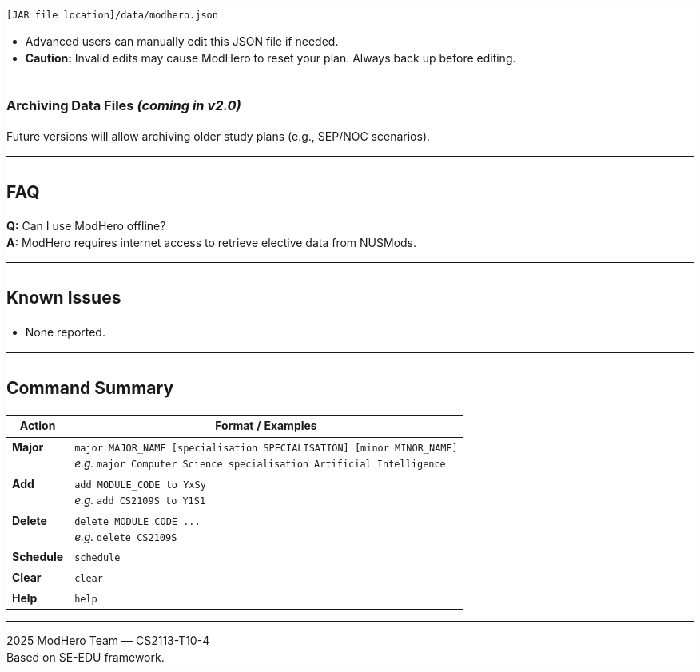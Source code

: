 ```
[JAR file location]/data/modhero.json
```

- Advanced users can manually edit this JSON file if needed.
- **Caution:** Invalid edits may cause ModHero to reset your plan. Always back up before editing.

---

### Archiving Data Files *(coming in v2.0)*

Future versions will allow archiving older study plans (e.g., SEP/NOC scenarios).

---

## FAQ

**Q:** Can I use ModHero offline?  
**A:** ModHero requires internet access to retrieve elective data from NUSMods.

---

## Known Issues

- None reported.

---

## Command Summary

| Action       | Format / Examples                                                                                                                               |
|--------------|-------------------------------------------------------------------------------------------------------------------------------------------------|
| **Major**    | `major MAJOR_NAME [specialisation SPECIALISATION] [minor MINOR_NAME]`<br>_e.g._ `major Computer Science specialisation Artificial Intelligence` |
| **Add**      | `add MODULE_CODE to YxSy`<br>_e.g._ `add CS2109S to Y1S1`                                                                                       |
| **Delete**   | `delete MODULE_CODE ...`<br>_e.g._ `delete CS2109S`                                                                                             |
| **Schedule** | `schedule`                                                                                                                                      |
| **Clear**    | `clear`                                                                                                                                         |a
| **Help**     | `help`                                                                                                                                          |

---

2025 ModHero Team — CS2113-T10-4  
Based on SE-EDU framework.
